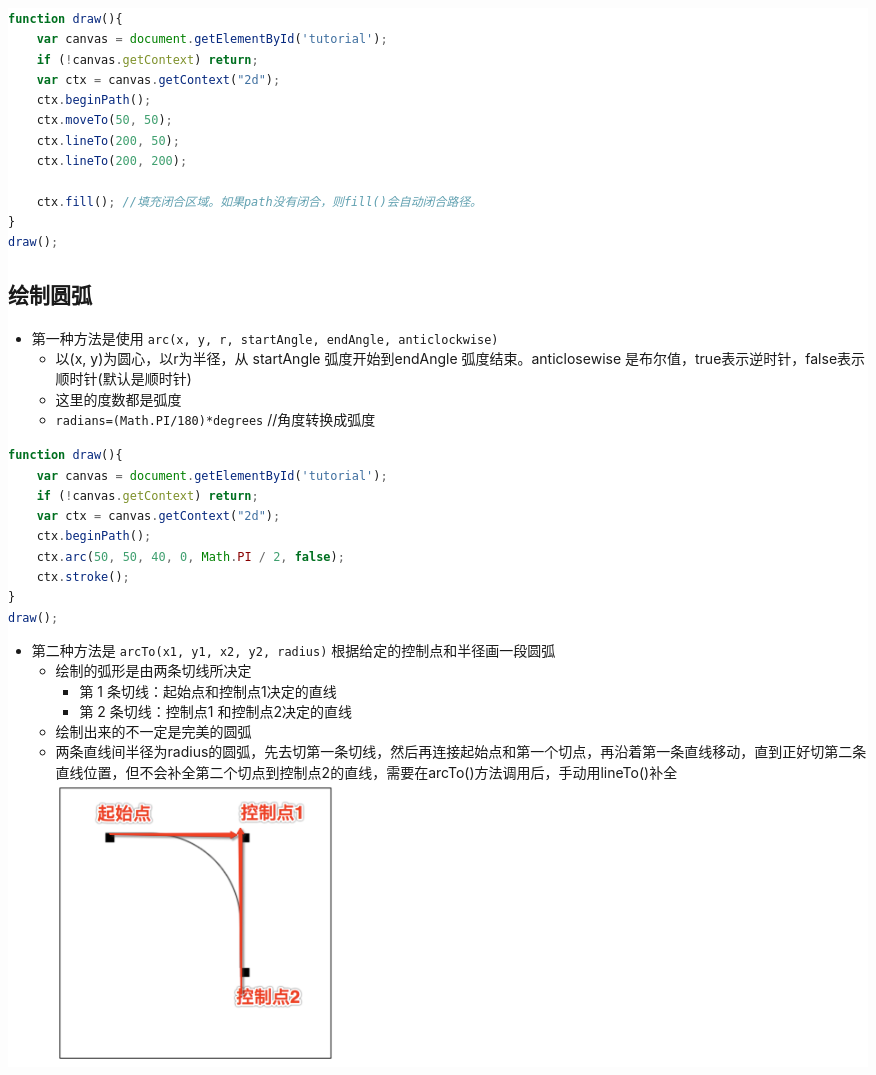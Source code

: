 ```js
function draw(){
    var canvas = document.getElementById('tutorial');
    if (!canvas.getContext) return;
    var ctx = canvas.getContext("2d");
    ctx.beginPath();
    ctx.moveTo(50, 50);
    ctx.lineTo(200, 50);
    ctx.lineTo(200, 200);

    ctx.fill(); //填充闭合区域。如果path没有闭合，则fill()会自动闭合路径。
}
draw();
```

## 绘制圆弧

- 第一种方法是使用 `arc(x, y, r, startAngle, endAngle, anticlockwise)`
  - 以(x, y)为圆心，以r为半径，从 startAngle 弧度开始到endAngle 弧度结束。anticlosewise 是布尔值，true表示逆时针，false表示顺时针(默认是顺时针)
  - 这里的度数都是弧度
  - `radians=(Math.PI/180)*degrees`   //角度转换成弧度

```js
function draw(){
    var canvas = document.getElementById('tutorial');
    if (!canvas.getContext) return;
    var ctx = canvas.getContext("2d");
    ctx.beginPath();
    ctx.arc(50, 50, 40, 0, Math.PI / 2, false);
    ctx.stroke();
}
draw();
```

- 第二种方法是 `arcTo(x1, y1, x2, y2, radius)` 根据给定的控制点和半径画一段圆弧
  - 绘制的弧形是由两条切线所决定
    - 第 1 条切线：起始点和控制点1决定的直线
    - 第 2 条切线：控制点1 和控制点2决定的直线
  - 绘制出来的不一定是完美的圆弧
  - 两条直线间半径为radius的圆弧，先去切第一条切线，然后再连接起始点和第一个切点，再沿着第一条直线移动，直到正好切第二条直线位置，但不会补全第二个切点到控制点2的直线，需要在arcTo()方法调用后，手动用lineTo()补全
  ![canvas-arc](./img/canvas-arc.png)
